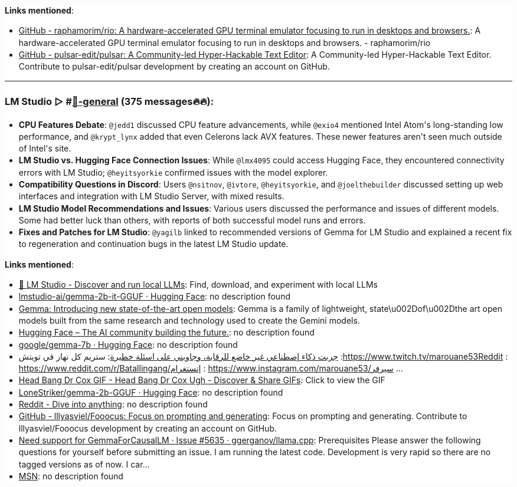 **Links mentioned**:

- [GitHub - raphamorim/rio: A hardware-accelerated GPU terminal emulator focusing to run in desktops and browsers.](https://github.com/raphamorim/rio): A hardware-accelerated GPU terminal emulator focusing to run in desktops and browsers. - raphamorim/rio
- [GitHub - pulsar-edit/pulsar: A Community-led Hyper-Hackable Text Editor](https://github.com/pulsar-edit/pulsar): A Community-led Hyper-Hackable Text Editor. Contribute to pulsar-edit/pulsar development by creating an account on GitHub.

  

---



### LM Studio ▷ #[💬-general](https://discord.com/channels/1110598183144399058/1110598183144399061/1209416949667471434) (375 messages🔥🔥): 

- **CPU Features Debate**: `@jedd1` discussed CPU feature advancements, while `@exio4` mentioned Intel Atom's long-standing low performance, and `@krypt_lynx` added that even Celerons lack AVX features. These newer features aren't seen much outside of Intel's site.
- **LM Studio vs. Hugging Face Connection Issues**: While `@lmx4095` could access Hugging Face, they encountered connectivity errors with LM Studio; `@heyitsyorkie` confirmed issues with the model explorer.
- **Compatibility Questions in Discord**: Users `@nsitnov`, `@ivtore`, `@heyitsyorkie`, and `@joelthebuilder` discussed setting up web interfaces and integration with LM Studio Server, with mixed results.
- **LM Studio Model Recommendations and Issues**: Various users discussed the performance and issues of different models. Some had better luck than others, with reports of both successful model runs and errors.
- **Fixes and Patches for LM Studio**: `@yagilb` linked to recommended versions of Gemma for LM Studio and explained a recent fix to regeneration and continuation bugs in the latest LM Studio update.

**Links mentioned**:

- [👾 LM Studio - Discover and run local LLMs](https://lmstudio.ai/): Find, download, and experiment with local LLMs
- [lmstudio-ai/gemma-2b-it-GGUF · Hugging Face](https://huggingface.co/lmstudio-ai/gemma-2b-it-GGUF): no description found
- [Gemma: Introducing new state-of-the-art open models](https://blog.google/technology/developers/gemma-open-models/): Gemma is a family of lightweight, state\u002Dof\u002Dthe art open models built from the same research and technology used to create the Gemini models.
- [Hugging Face – The AI community building the future.](https://huggingface.co/): no description found
- [google/gemma-7b · Hugging Face](https://huggingface.co/google/gemma-7b): no description found
- [جربت ذكاء إصطناعي غير خاضع للرقابة، وجاوبني على اسئلة خطيرة](https://www.youtube.com/watch?v=to6FI5BseEc&t=61s&ab_channel=marouane53): ستريم كل نهار في تويتش :https://www.twitch.tv/marouane53Reddit : https://www.reddit.com/r/Batallingang/إنستغرام : https://www.instagram.com/marouane53/سيرفر ...
- [Head Bang Dr Cox GIF - Head Bang Dr Cox Ugh - Discover &amp; Share GIFs](https://tenor.com/view/head-bang-dr-cox-ugh-angry-gif-16823810): Click to view the GIF
- [LoneStriker/gemma-2b-GGUF · Hugging Face](https://huggingface.co/LoneStriker/gemma-2b-GGUF): no description found
- [Reddit - Dive into anything](https://www.reddit.com/r/LocalLLaMA/comments/18oi2vd/question_about_system_ram_and_gpu_vram/): no description found
- [GitHub - lllyasviel/Fooocus: Focus on prompting and generating](https://github.com/lllyasviel/Fooocus): Focus on prompting and generating. Contribute to lllyasviel/Fooocus development by creating an account on GitHub.
- [Need support for GemmaForCausalLM · Issue #5635 · ggerganov/llama.cpp](https://github.com/ggerganov/llama.cpp/issues/5635): Prerequisites Please answer the following questions for yourself before submitting an issue. I am running the latest code. Development is very rapid so there are no tagged versions as of now. I car...
- [MSN](https://www.msn.com/en-us/news/technology/chatgpt-has-meltdown-and-starts-sending-alarming-messages-to-users/ar-BB1iDtsE?ocid=entnewsntp&pc=U531&cvid=c72557e2b33e491998be5116a12d196a&ei=31): no description found